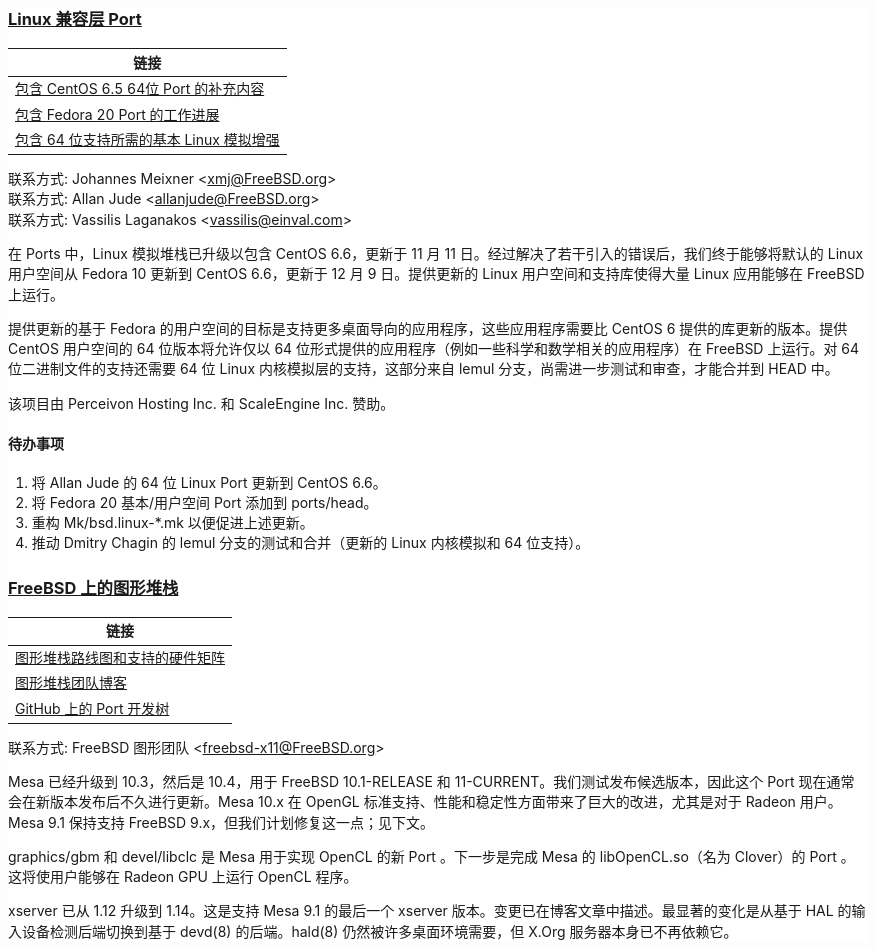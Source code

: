 

### [Linux 兼容层 Port ](https://www.freebsd.org/status/report-2014-10-2014-12.html#Linux-Emulation-Ports)

| 链接 |
| ----- |
| [包含 CentOS 6.5 64位 Port 的补充内容](https://github.com/allanjude/linux-ports)      |
| [包含 Fedora 20  Port 的工作进展](https://github.com/vassilisl/freebsd-linux_base-f20)      |
| [包含 64 位支持所需的基本 Linux 模拟增强](https://svnweb.freebsd.org/base/user/dchagin/lemul/)      |

联系方式: Johannes Meixner <[xmj@FreeBSD.org](mailto:xmj@FreeBSD.org)>  
联系方式: Allan Jude <[allanjude@FreeBSD.org](mailto:allanjude@FreeBSD.org)>  
联系方式: Vassilis Laganakos <[vassilis@einval.com](mailto:vassilis@einval.com)>

在 Ports 中，Linux 模拟堆栈已升级以包含 CentOS 6.6，更新于 11 月 11 日。经过解决了若干引入的错误后，我们终于能够将默认的 Linux 用户空间从 Fedora 10 更新到 CentOS 6.6，更新于 12 月 9 日。提供更新的 Linux 用户空间和支持库使得大量 Linux 应用能够在 FreeBSD 上运行。

提供更新的基于 Fedora 的用户空间的目标是支持更多桌面导向的应用程序，这些应用程序需要比 CentOS 6 提供的库更新的版本。提供 CentOS 用户空间的 64 位版本将允许仅以 64 位形式提供的应用程序（例如一些科学和数学相关的应用程序）在 FreeBSD 上运行。对 64 位二进制文件的支持还需要 64 位 Linux 内核模拟层的支持，这部分来自 lemul 分支，尚需进一步测试和审查，才能合并到 HEAD 中。

该项目由 Perceivon Hosting Inc. 和 ScaleEngine Inc. 赞助。

#### 待办事项

1. 将 Allan Jude 的 64 位 Linux  Port 更新到 CentOS 6.6。
2. 将 Fedora 20 基本/用户空间 Port 添加到 ports/head。
3. 重构 Mk/bsd.linux-*.mk 以便促进上述更新。
4. 推动 Dmitry Chagin 的 lemul 分支的测试和合并（更新的 Linux 内核模拟和 64 位支持）。

### [FreeBSD 上的图形堆栈](https://www.freebsd.org/status/report-2014-10-2014-12.html#The-Graphics-Stack-on-FreeBSD)

| 链接 |
| ----- |
| [图形堆栈路线图和支持的硬件矩阵](https://wiki.freebsd.org/Graphics)      |
| [图形堆栈团队博客](http://blogs.freebsdish.org/graphics/)      |
| [GitHub 上的 Port 开发树](https://github.com/freebsd/freebsd-ports-graphics)      |

联系方式: FreeBSD 图形团队 <[freebsd-x11@FreeBSD.org](mailto:freebsd-x11@FreeBSD.org)>

Mesa 已经升级到 10.3，然后是 10.4，用于 FreeBSD 10.1-RELEASE 和 11-CURRENT。我们测试发布候选版本，因此这个 Port 现在通常会在新版本发布后不久进行更新。Mesa 10.x 在 OpenGL 标准支持、性能和稳定性方面带来了巨大的改进，尤其是对于 Radeon 用户。Mesa 9.1 保持支持 FreeBSD 9.x，但我们计划修复这一点；见下文。

graphics/gbm 和 devel/libclc 是 Mesa 用于实现 OpenCL 的新 Port 。下一步是完成 Mesa 的 libOpenCL.so（名为 Clover）的 Port 。这将使用户能够在 Radeon GPU 上运行 OpenCL 程序。

xserver 已从 1.12 升级到 1.14。这是支持 Mesa 9.1 的最后一个 xserver 版本。变更已在博客文章中描述。最显著的变化是从基于 HAL 的输入设备检测后端切换到基于 devd(8) 的后端。hald(8) 仍然被许多桌面环境需要，但 X.Org 服务器本身已不再依赖它。
